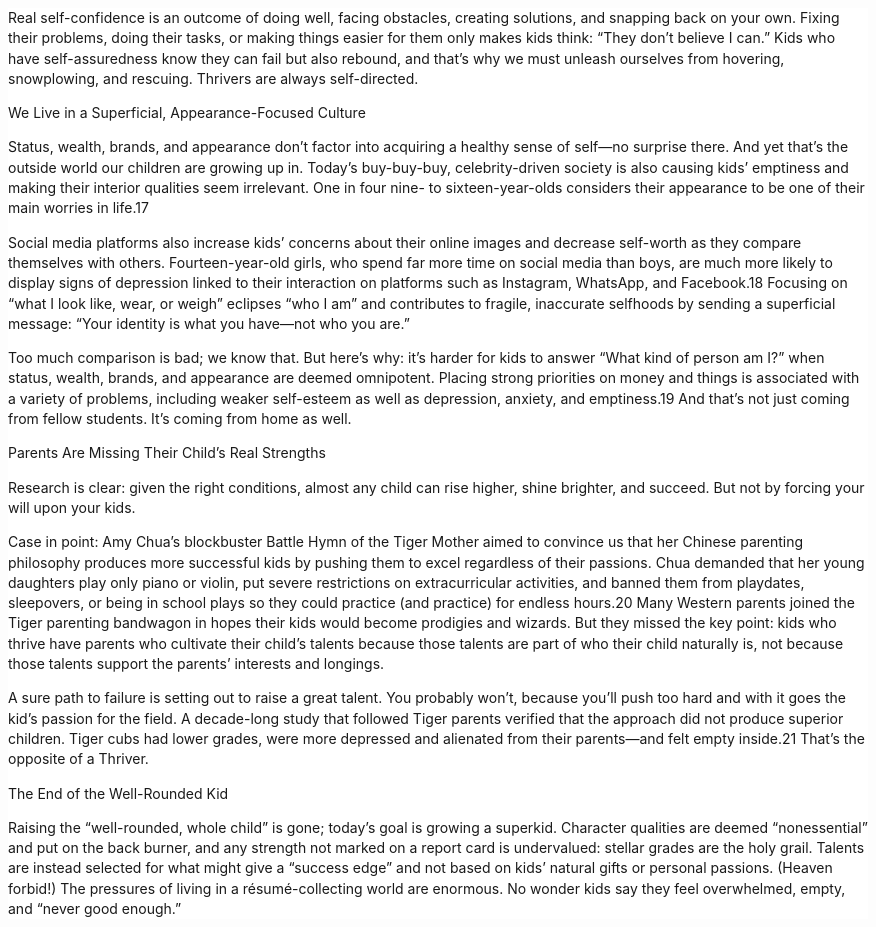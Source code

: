Real self-confidence is an outcome of doing well, facing obstacles, creating solutions, and snapping back on your own. Fixing their problems, doing their tasks, or making things easier for them only makes kids think: “They don’t believe I can.” Kids who have self-assuredness know they can fail but also rebound, and that’s why we must unleash ourselves from hovering, snowplowing, and rescuing. Thrivers are always self-directed.


We Live in a Superficial, Appearance-Focused Culture


Status, wealth, brands, and appearance don’t factor into acquiring a healthy sense of self—no surprise there. And yet that’s the outside world our children are growing up in. Today’s buy-buy-buy, celebrity-driven society is also causing kids’ emptiness and making their interior qualities seem irrelevant. One in four nine- to sixteen-year-olds considers their appearance to be one of their main worries in life.17

Social media platforms also increase kids’ concerns about their online images and decrease self-worth as they compare themselves with others. Fourteen-year-old girls, who spend far more time on social media than boys, are much more likely to display signs of depression linked to their interaction on platforms such as Instagram, WhatsApp, and Facebook.18 Focusing on “what I look like, wear, or weigh” eclipses “who I am” and contributes to fragile, inaccurate selfhoods by sending a superficial message: “Your identity is what you have—not who you are.”

Too much comparison is bad; we know that. But here’s why: it’s harder for kids to answer “What kind of person am I?” when status, wealth, brands, and appearance are deemed omnipotent. Placing strong priorities on money and things is associated with a variety of problems, including weaker self-esteem as well as depression, anxiety, and emptiness.19 And that’s not just coming from fellow students. It’s coming from home as well.


Parents Are Missing Their Child’s Real Strengths


Research is clear: given the right conditions, almost any child can rise higher, shine brighter, and succeed. But not by forcing your will upon your kids.

Case in point: Amy Chua’s blockbuster Battle Hymn of the Tiger Mother aimed to convince us that her Chinese parenting philosophy produces more successful kids by pushing them to excel regardless of their passions. Chua demanded that her young daughters play only piano or violin, put severe restrictions on extracurricular activities, and banned them from playdates, sleepovers, or being in school plays so they could practice (and practice) for endless hours.20 Many Western parents joined the Tiger parenting bandwagon in hopes their kids would become prodigies and wizards. But they missed the key point: kids who thrive have parents who cultivate their child’s talents because those talents are part of who their child naturally is, not because those talents support the parents’ interests and longings.

A sure path to failure is setting out to raise a great talent. You probably won’t, because you’ll push too hard and with it goes the kid’s passion for the field. A decade-long study that followed Tiger parents verified that the approach did not produce superior children. Tiger cubs had lower grades, were more depressed and alienated from their parents—and felt empty inside.21 That’s the opposite of a Thriver.

The End of the Well-Rounded Kid

Raising the “well-rounded, whole child” is gone; today’s goal is growing a superkid. Character qualities are deemed “nonessential” and put on the back burner, and any strength not marked on a report card is undervalued: stellar grades are the holy grail. Talents are instead selected for what might give a “success edge” and not based on kids’ natural gifts or personal passions. (Heaven forbid!) The pressures of living in a résumé-collecting world are enormous. No wonder kids say they feel overwhelmed, empty, and “never good enough.”
